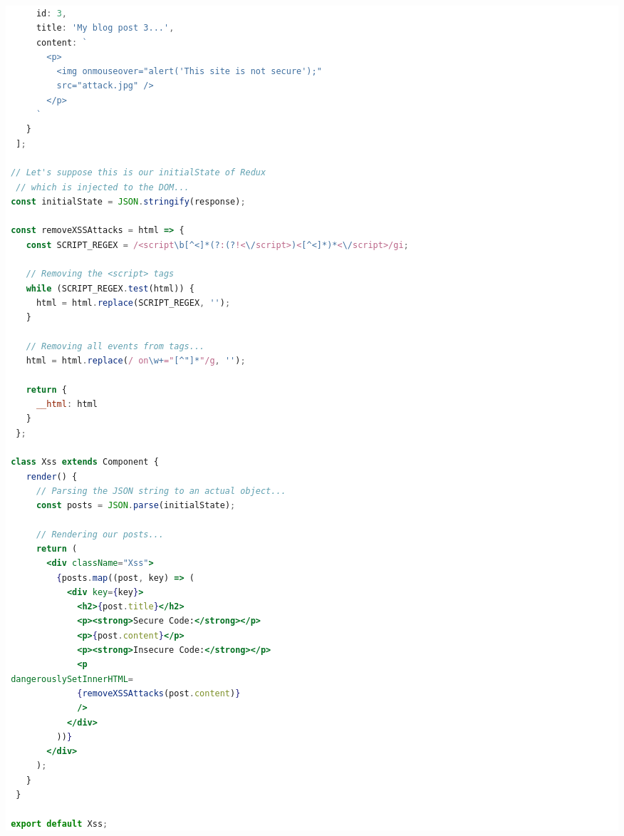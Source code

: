 ```jsx
      id: 3,
      title: 'My blog post 3...',
      content: `
        <p>
          <img onmouseover="alert('This site is not secure');" 
          src="attack.jpg" />
        </p>
      `
    }
  ];

 // Let's suppose this is our initialState of Redux 
  // which is injected to the DOM...
 const initialState = JSON.stringify(response);

 const removeXSSAttacks = html => {
    const SCRIPT_REGEX = /<script\b[^<]*(?:(?!<\/script>)<[^<]*)*<\/script>/gi;

    // Removing the <script> tags
    while (SCRIPT_REGEX.test(html)) {
      html = html.replace(SCRIPT_REGEX, '');
    }

    // Removing all events from tags...
    html = html.replace(/ on\w+="[^"]*"/g, '');

    return {
      __html: html
    }
  };

 class Xss extends Component {
    render() {
      // Parsing the JSON string to an actual object...
      const posts = JSON.parse(initialState);

      // Rendering our posts...
      return (
        <div className="Xss">
          {posts.map((post, key) => (
            <div key={key}>
              <h2>{post.title}</h2>
              <p><strong>Secure Code:</strong></p>
              <p>{post.content}</p>
              <p><strong>Insecure Code:</strong></p>
              <p 
 dangerouslySetInnerHTML=
              {removeXSSAttacks(post.content)} 
              />
            </div>
          ))}
        </div>
      );
    }
  }

 export default Xss;
```

